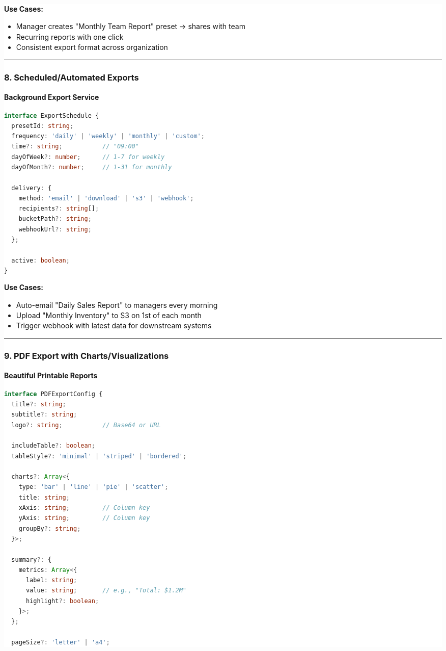**Use Cases:**
- Manager creates "Monthly Team Report" preset → shares with team
- Recurring reports with one click
- Consistent export format across organization

---

### 8. Scheduled/Automated Exports

**Background Export Service**
```typescript
interface ExportSchedule {
  presetId: string;
  frequency: 'daily' | 'weekly' | 'monthly' | 'custom';
  time?: string;           // "09:00"
  dayOfWeek?: number;      // 1-7 for weekly
  dayOfMonth?: number;     // 1-31 for monthly
  
  delivery: {
    method: 'email' | 'download' | 's3' | 'webhook';
    recipients?: string[];
    bucketPath?: string;
    webhookUrl?: string;
  };
  
  active: boolean;
}
```

**Use Cases:**
- Auto-email "Daily Sales Report" to managers every morning
- Upload "Monthly Inventory" to S3 on 1st of each month
- Trigger webhook with latest data for downstream systems

---

### 9. PDF Export with Charts/Visualizations

**Beautiful Printable Reports**
```typescript
interface PDFExportConfig {
  title?: string;
  subtitle?: string;
  logo?: string;           // Base64 or URL
  
  includeTable?: boolean;
  tableStyle?: 'minimal' | 'striped' | 'bordered';
  
  charts?: Array<{
    type: 'bar' | 'line' | 'pie' | 'scatter';
    title: string;
    xAxis: string;         // Column key
    yAxis: string;         // Column key
    groupBy?: string;
  }>;
  
  summary?: {
    metrics: Array<{
      label: string;
      value: string;       // e.g., "Total: $1.2M"
      highlight?: boolean;
    }>;
  };
  
  pageSize?: 'letter' | 'a4';
```